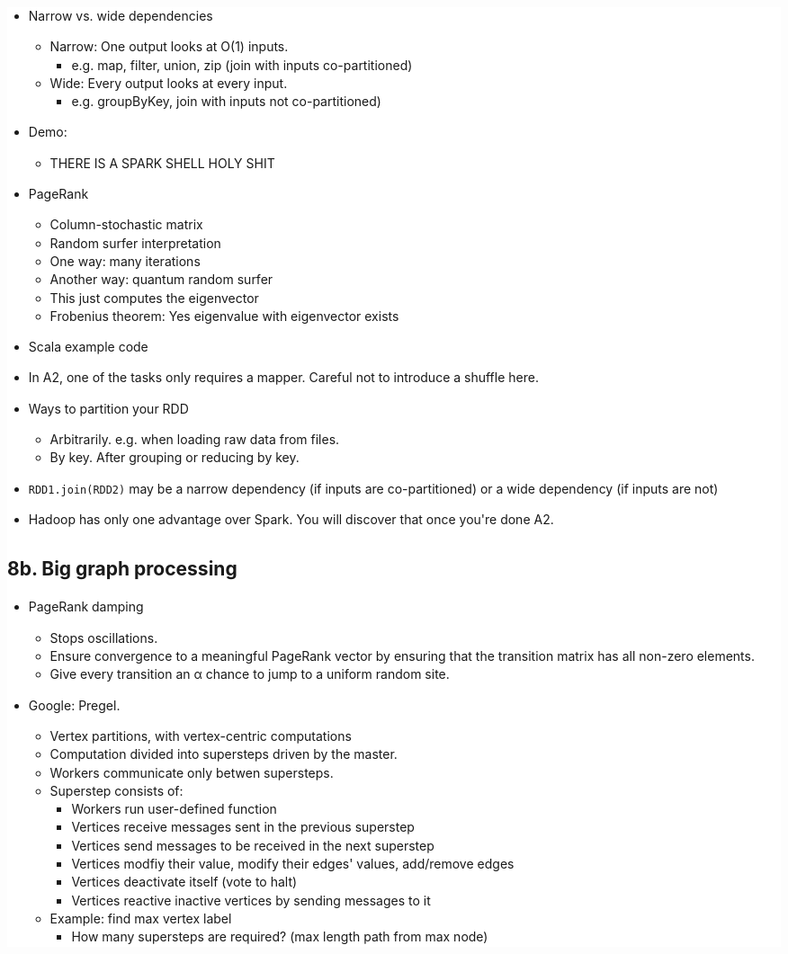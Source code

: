 - Narrow vs. wide dependencies
  - Narrow: One output looks at O(1) inputs.
    - e.g. map, filter, union, zip (join with inputs co-partitioned)
  - Wide: Every output looks at every input.
    - e.g. groupByKey, join with inputs not co-partitioned)

- Demo:
  - THERE IS A SPARK SHELL HOLY SHIT



- PageRank
  - Column-stochastic matrix
  - Random surfer interpretation
  - One way: many iterations
  - Another way: quantum random surfer
  - This just computes the eigenvector
  - Frobenius theorem: Yes eigenvalue with eigenvector exists
- Scala example code



- In A2, one of the tasks only requires a mapper. Careful not to introduce a
  shuffle here.
- Ways to partition your RDD
  - Arbitrarily. e.g. when loading raw data from files.
  - By key. After grouping or reducing by key.
- `RDD1.join(RDD2)` may be a narrow dependency (if inputs are co-partitioned)
  or a wide dependency (if inputs are not)

- Hadoop has only one advantage over Spark. You will discover that once you're
  done A2.

## 8b. Big graph processing

- PageRank damping
  - Stops oscillations.
  - Ensure convergence to a meaningful PageRank vector by ensuring that the
    transition matrix has all non-zero elements.
  - Give every transition an α chance to jump to a uniform random site.



- Google: Pregel.
  - Vertex partitions, with vertex-centric computations
  - Computation divided into supersteps driven by the master.
  - Workers communicate only betwen supersteps.
  - Superstep consists of:
    - Workers run user-defined function
    - Vertices receive messages sent in the previous superstep
    - Vertices send messages to be received in the next superstep
    - Vertices modfiy their value, modify their edges' values, add/remove edges
    - Vertices deactivate itself (vote to halt)
    - Vertices reactive inactive vertices by sending messages to it
  - Example: find max vertex label
    - How many supersteps are required? (max length path from max node)
